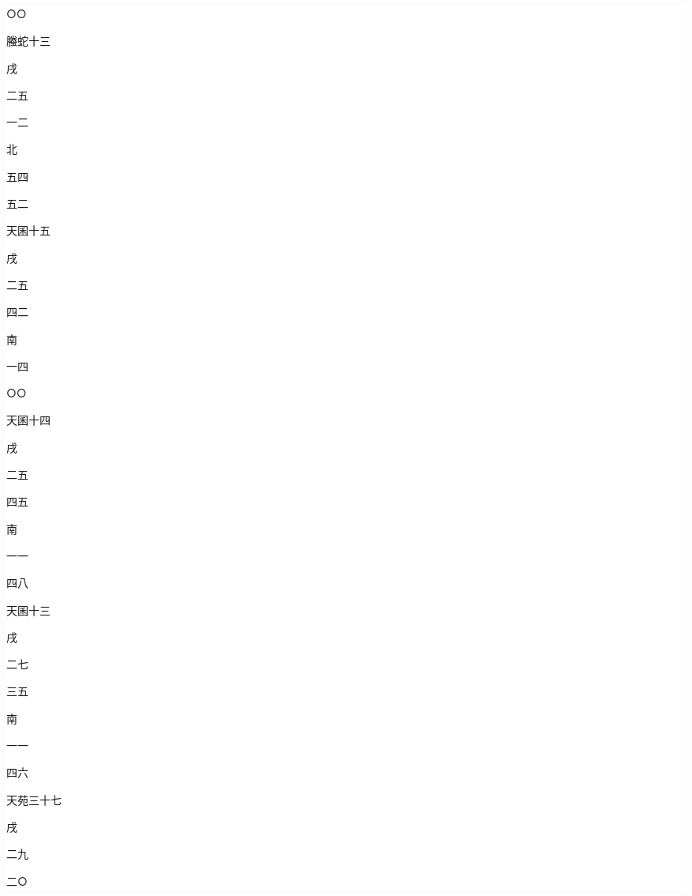 ○○

螣蛇十三

戌

二五

一二

北

五四

五二

天囷十五

戌

二五

四二

南

一四

○○

天囷十四

戌

二五

四五

南

一一

四八

天囷十三

戌

二七

三五

南

一一

四六

天苑三十七

戌

二九

二○
